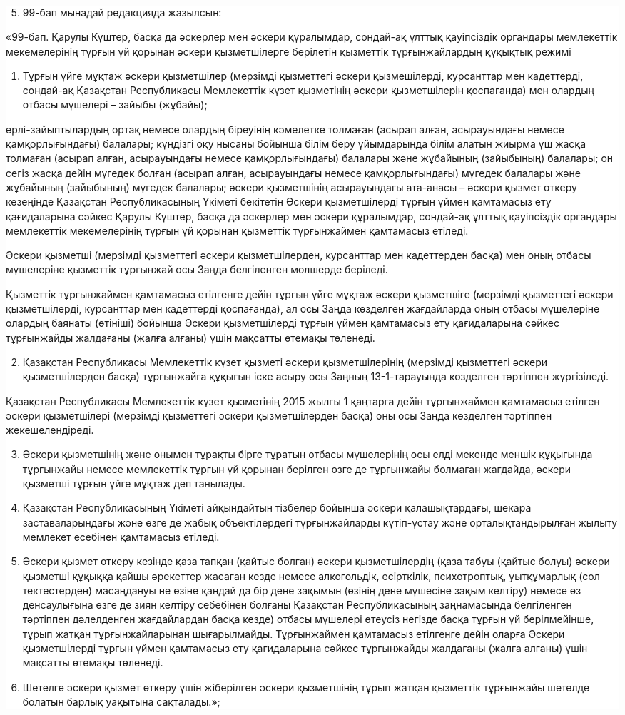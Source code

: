 5) 99-бап мынадай редакцияда жазылсын:

«99-бап. Қарулы Күштер, басқа да әскерлер мен әскери құралымдар, сондай-ақ ұлттық қауіпсіздік органдары мемлекеттік мекемелерінің тұрғын үй қорынан әскери қызметшілерге берілетін қызметтік тұрғынжайлардың құқықтық режимі

1. Тұрғын үйге мұқтаж әскери қызметшілер (мерзімді қызметтегі әскери қызмешілерді, курсанттар мен кадеттерді, сондай-ақ Қазақстан Республикасы Мемлекеттік күзет қызметінің әскери қызметшілерін қоспағанда) мен олардың отбасы мүшелері – зайыбы (жұбайы); 

ерлі-зайыптылардың ортақ немесе олардың біреуінің кәмелетке толмаған (асырап алған, асырауындағы немесе қамқорлығындағы) балалары; күндізгі оқу нысаны бойынша білім беру ұйымдарында білім алатын  жиырма үш жасқа толмаған (асырап алған, асырауындағы немесе қамқорлығындағы) балалары және жұбайының (зайыбының) балалары; он сегіз жасқа дейін мүгедек болған (асырап алған, асырауындағы немесе қамқорлығындағы) мүгедек балалары және жұбайының (зайыбының) мүгедек балалары; әскери қызметшінің асырауындағы ата-анасы – әскери қызмет өткеру кезеңінде Қазақстан Республикасының Үкіметі бекітетін Әскери қызметшілерді тұрғын үймен қамтамасыз ету қағидаларына сәйкес Қарулы Күштер, басқа да әскерлер мен әскери құралымдар, сондай-ақ ұлттық қауіпсіздік органдары мемлекеттік мекемелерінің тұрғын үй қорынан қызметтік тұрғынжаймен қамтамасыз етіледі.

Әскери қызметші (мерзімді қызметтегі әскери қызметшілерден, курсанттар мен кадеттерден басқа) мен оның отбасы мүшелеріне қызметтік тұрғынжай осы Заңда белгіленген мөлшерде беріледі.

Қызметтік тұрғынжаймен қамтамасыз етілгенге дейін тұрғын үйге мұқтаж әскери қызметшіге (мерзімді қызметтегі әскери қызметшілерді, курсанттар мен кадеттерді қоспағанда), ал осы Заңда көзделген жағдайларда оның отбасы мүшелеріне олардың баянаты (өтініші) бойынша Әскери қызметшілерді тұрғын үймен қамтамасыз ету қағидаларына сәйкес тұрғынжайды жалдағаны (жалға алғаны) үшін мақсатты өтемақы төленеді. 

2. Қазақстан Республикасы Мемлекеттік күзет қызметі әскери қызметшілерінің (мерзімді қызметтегі әскери қызметшілерден басқа) тұрғынжайға құқығын іске асыру осы Заңның 13-1-тарауында көзделген тәртіппен жүргізіледі.

Қазақстан Республикасы Мемлекеттік күзет қызметінің 2015 жылғы 1 қаңтарға дейін тұрғынжаймен қамтамасыз етілген әскери қызметшілері (мерзімді қызметтегі әскери қызметшілерден басқа) оны осы Заңда көзделген тәртіппен жекешелендіреді.

3. Әскери қызметшінің және онымен тұрақты бірге тұратын отбасы мүшелерінің осы елді мекенде меншік құқығында тұрғынжайы немесе мемлекеттік тұрғын үй қорынан берілген өзге де тұрғынжайы болмаған жағдайда, әскери қызметші  тұрғын үйге мұқтаж деп танылады.

4. Қазақстан Республикасының Үкіметі айқындайтын тізбелер бойынша әскери қалашықтардағы, шекара заставаларындағы және өзге де жабық объектілердегі тұрғынжайларды күтіп-ұстау және орталықтандырылған жылыту мемлекет есебінен қамтамасыз етіледі.

5. Әскери қызмет өткеру кезінде қаза тапқан (қайтыс болған) әскери қызметшілердің (қаза табуы (қайтыс болуы) әскери қызметші құқыққа қайшы әрекеттер жасаған кезде немесе алкогольдік, есірткілік, психотроптық, уытқұмарлық (сол тектестерден) масаңдануы не өзіне қандай да бір дене зақымын (өзінің дене мүшесіне зақым келтіру) немесе өз денсаулығына өзге де зиян келтіру себебінен болғаны Қазақстан Республикасының заңнамасында белгіленген тәртіппен дәлелденген жағдайлардан басқа кезде) отбасы мүшелері өтеусіз негізде басқа тұрғын үй берілмейінше, тұрып жатқан тұрғынжайларынан шығарылмайды. Тұрғынжаймен қамтамасыз етілгенге дейін оларға Әскери қызметшілерді тұрғын үймен қамтамасыз ету қағидаларына сәйкес тұрғынжайды жалдағаны (жалға алғаны) үшін мақсатты өтемақы төленеді.

6. Шетелге әскери қызмет өткеру үшін жіберілген әскери қызметшінің тұрып жатқан қызметтік тұрғынжайы шетелде болатын барлық уақытына сақталады.»;
